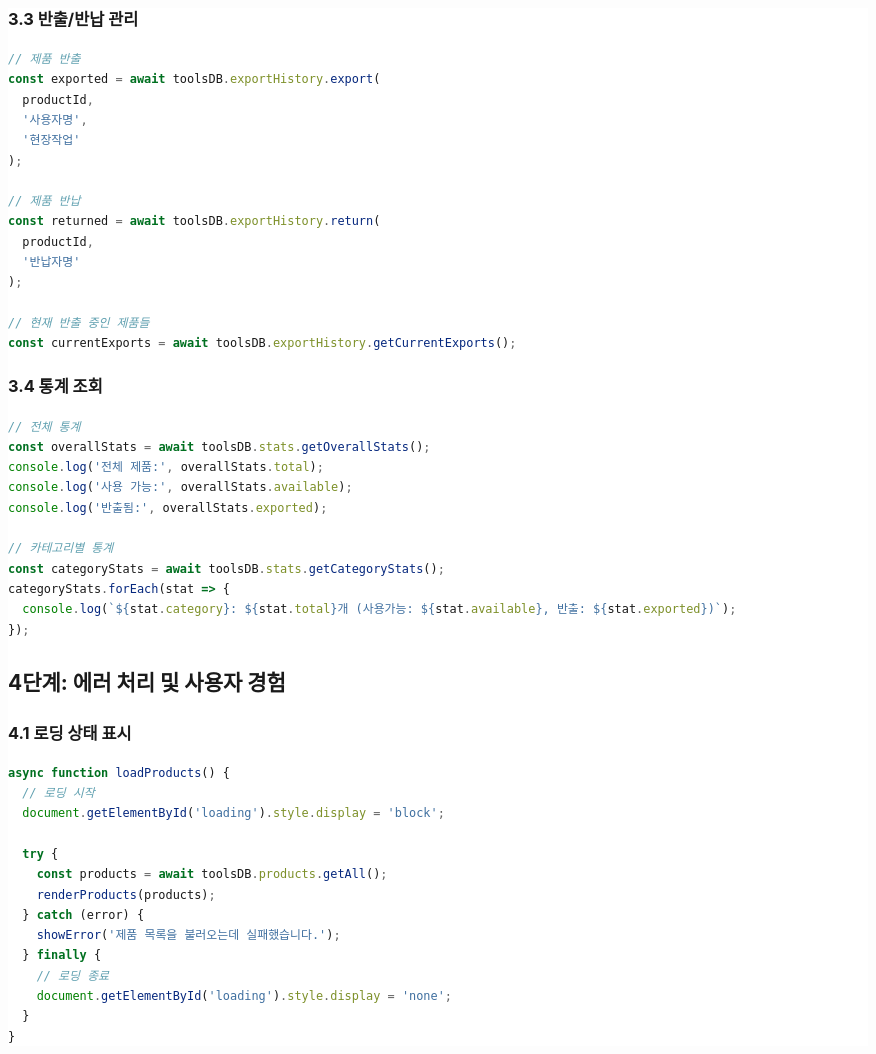 ### **3.3 반출/반납 관리**
```javascript
// 제품 반출
const exported = await toolsDB.exportHistory.export(
  productId, 
  '사용자명', 
  '현장작업'
);

// 제품 반납
const returned = await toolsDB.exportHistory.return(
  productId, 
  '반납자명'
);

// 현재 반출 중인 제품들
const currentExports = await toolsDB.exportHistory.getCurrentExports();
```

### **3.4 통계 조회**
```javascript
// 전체 통계
const overallStats = await toolsDB.stats.getOverallStats();
console.log('전체 제품:', overallStats.total);
console.log('사용 가능:', overallStats.available);
console.log('반출됨:', overallStats.exported);

// 카테고리별 통계
const categoryStats = await toolsDB.stats.getCategoryStats();
categoryStats.forEach(stat => {
  console.log(`${stat.category}: ${stat.total}개 (사용가능: ${stat.available}, 반출: ${stat.exported})`);
});
```

## **4단계: 에러 처리 및 사용자 경험**

### **4.1 로딩 상태 표시**
```javascript
async function loadProducts() {
  // 로딩 시작
  document.getElementById('loading').style.display = 'block';
  
  try {
    const products = await toolsDB.products.getAll();
    renderProducts(products);
  } catch (error) {
    showError('제품 목록을 불러오는데 실패했습니다.');
  } finally {
    // 로딩 종료
    document.getElementById('loading').style.display = 'none';
  }
}
```
